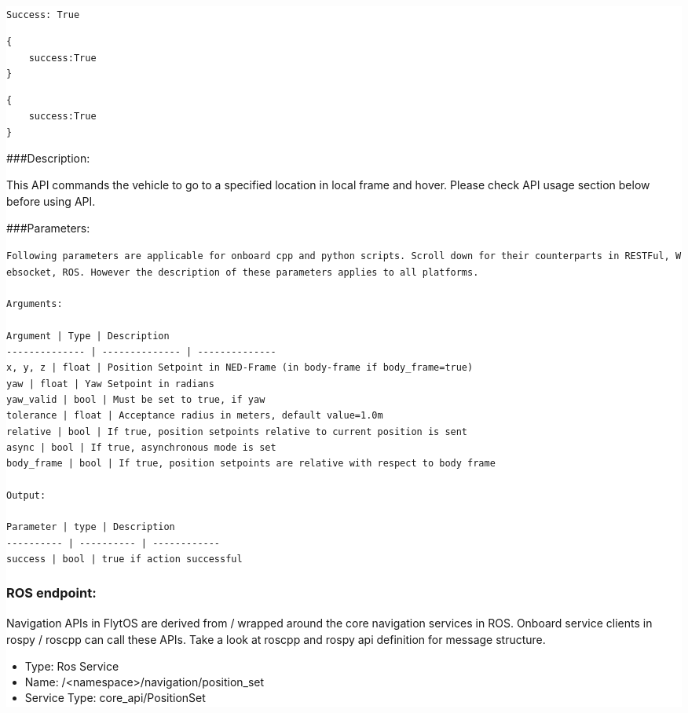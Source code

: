 ```python--ros
Success: True
```

```javascript--REST
{
    success:True
}

```

```javascript--Websocket
{
    success:True
}

```



###Description:

This API commands the vehicle to go to a specified location in local frame and hover.  Please check API usage section below before using API.

###Parameters:
    
    Following parameters are applicable for onboard cpp and python scripts. Scroll down for their counterparts in RESTFul, Websocket, ROS. However the description of these parameters applies to all platforms. 
    
    Arguments:
    
    Argument | Type | Description
    -------------- | -------------- | --------------
    x, y, z | float | Position Setpoint in NED-Frame (in body-frame if body_frame=true)
    yaw | float | Yaw Setpoint in radians
    yaw_valid | bool | Must be set to true, if yaw 
    tolerance | float | Acceptance radius in meters, default value=1.0m 
    relative | bool | If true, position setpoints relative to current position is sent
    async | bool | If true, asynchronous mode is set
    body_frame | bool | If true, position setpoints are relative with respect to body frame
    
    Output:
    
    Parameter | type | Description
    ---------- | ---------- | ------------
    success | bool | true if action successful

### ROS endpoint:
Navigation APIs in FlytOS are derived from / wrapped around the core navigation services in ROS. Onboard service clients in rospy / roscpp can call these APIs. Take a look at roscpp and rospy api definition for message structure. 

* Type: Ros Service</br> 
* Name: /\<namespace\>/navigation/position_set</br>
* Service Type: core_api/PositionSet

